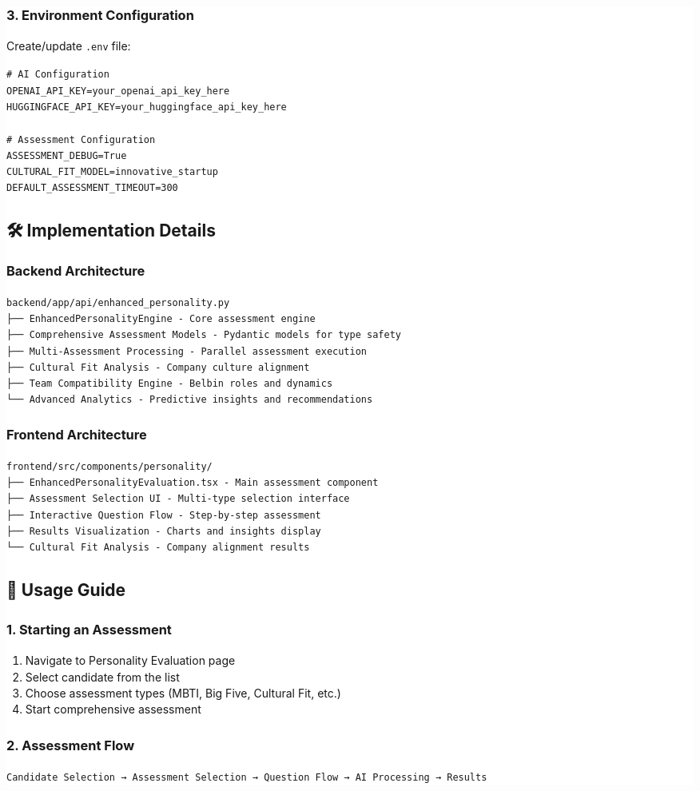 ### **3. Environment Configuration**

Create/update `.env` file:

```env
# AI Configuration
OPENAI_API_KEY=your_openai_api_key_here
HUGGINGFACE_API_KEY=your_huggingface_api_key_here

# Assessment Configuration
ASSESSMENT_DEBUG=True
CULTURAL_FIT_MODEL=innovative_startup
DEFAULT_ASSESSMENT_TIMEOUT=300
```

## 🛠️ Implementation Details

### **Backend Architecture**

```
backend/app/api/enhanced_personality.py
├── EnhancedPersonalityEngine - Core assessment engine
├── Comprehensive Assessment Models - Pydantic models for type safety
├── Multi-Assessment Processing - Parallel assessment execution
├── Cultural Fit Analysis - Company culture alignment
├── Team Compatibility Engine - Belbin roles and dynamics
└── Advanced Analytics - Predictive insights and recommendations
```

### **Frontend Architecture**

```
frontend/src/components/personality/
├── EnhancedPersonalityEvaluation.tsx - Main assessment component
├── Assessment Selection UI - Multi-type selection interface
├── Interactive Question Flow - Step-by-step assessment
├── Results Visualization - Charts and insights display
└── Cultural Fit Analysis - Company alignment results
```

## 🎯 Usage Guide

### **1. Starting an Assessment**

1. Navigate to Personality Evaluation page
2. Select candidate from the list
3. Choose assessment types (MBTI, Big Five, Cultural Fit, etc.)
4. Start comprehensive assessment

### **2. Assessment Flow**

```
Candidate Selection → Assessment Selection → Question Flow → AI Processing → Results
```
